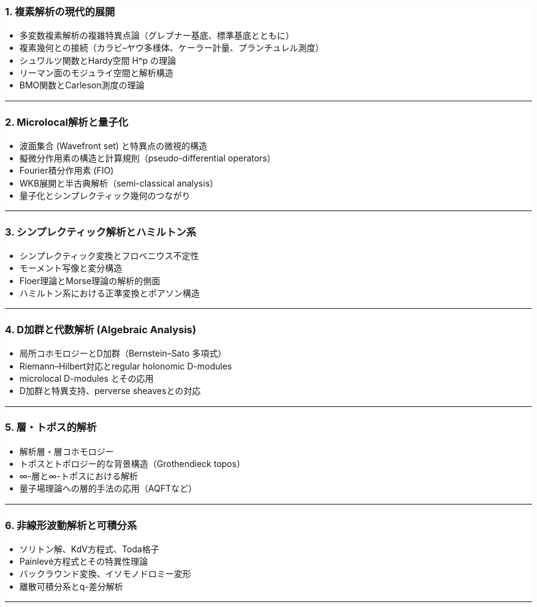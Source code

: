 ### 1. **複素解析の現代的展開**

* 多変数複素解析の複雑特異点論（グレブナー基底、標準基底とともに）
* 複素幾何との接続（カラビ–ヤウ多様体、ケーラー計量、プランチュレル測度）
* シュワルツ関数とHardy空間 H^p の理論
* リーマン面のモジュライ空間と解析構造
* BMO関数とCarleson測度の理論

---

### 2. **Microlocal解析と量子化**

* 波面集合 (Wavefront set) と特異点の微視的構造
* 擬微分作用素の構造と計算規則（pseudo-differential operators）
* Fourier積分作用素 (FIO)
* WKB展開と半古典解析（semi-classical analysis）
* 量子化とシンプレクティック幾何のつながり

---

### 3. **シンプレクティック解析とハミルトン系**

* シンプレクティック変換とフロベニウス不定性
* モーメント写像と変分構造
* Floer理論とMorse理論の解析的側面
* ハミルトン系における正準変換とポアソン構造

---

### 4. **D加群と代数解析 (Algebraic Analysis)**

* 局所コホモロジーとD加群（Bernstein–Sato 多項式）
* Riemann–Hilbert対応とregular holonomic D-modules
* microlocal D-modules とその応用
* D加群と特異支持、perverse sheavesとの対応

---

### 5. **層・トポス的解析**

* 解析層・層コホモロジー
* トポスとトポロジー的な背景構造（Grothendieck topos）
* ∞-層と∞-トポスにおける解析
* 量子場理論への層的手法の応用（AQFTなど）

---

### 6. **非線形波動解析と可積分系**

* ソリトン解、KdV方程式、Toda格子
* Painlevé方程式とその特異性理論
* バックラウンド変換、イソモノドロミー変形
* 離散可積分系とq-差分解析

---